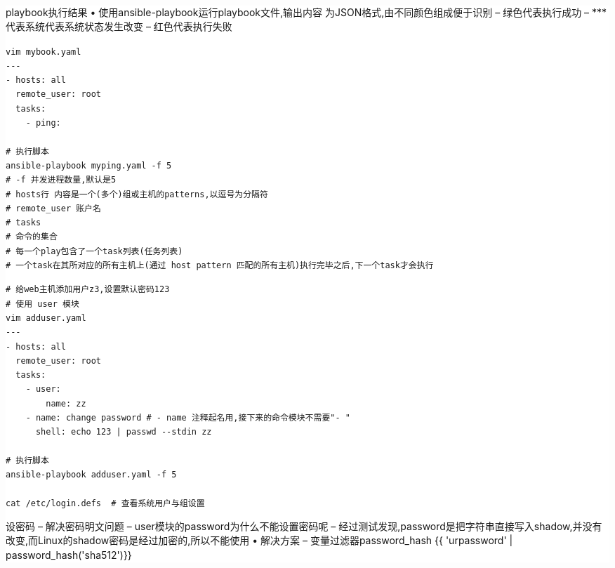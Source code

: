 
playbook执行结果
• 使用ansible-playbook运行playbook文件,输出内容
为JSON格式,由不同颜色组成便于识别
– 绿色代表执行成功
– ***代表系统代表系统状态发生改变
– 红色代表执行失败

```shell
vim mybook.yaml
---
- hosts: all
  remote_user: root
  tasks:
    - ping:

# 执行脚本
ansible-playbook myping.yaml -f 5
# -f 并发进程数量,默认是5
# hosts行 内容是一个(多个)组或主机的patterns,以逗号为分隔符
# remote_user 账户名
# tasks
# 命令的集合
# 每一个play包含了一个task列表(任务列表)
# 一个task在其所对应的所有主机上(通过 host pattern 匹配的所有主机)执行完毕之后,下一个task才会执行
```

```shell
# 给web主机添加用户z3,设置默认密码123
# 使用 user 模块
vim adduser.yaml
---
- hosts: all
  remote_user: root
  tasks: 
    - user: 
        name: zz
    - name: change password # - name 注释起名用,接下来的命令模块不需要"- "
      shell: echo 123 | passwd --stdin zz
    
# 执行脚本
ansible-playbook adduser.yaml -f 5

cat /etc/login.defs  # 查看系统用户与组设置
```

设密码
– 解决密码明文问题
– user模块的password为什么不能设置密码呢
– 经过测试发现,password是把字符串直接写入shadow,并没有改变,而Linux的shadow密码是经过加密的,所以不能使用
• 解决方案
– 变量过滤器password_hash
{{ 'urpassword' | password_hash('sha512')}}
